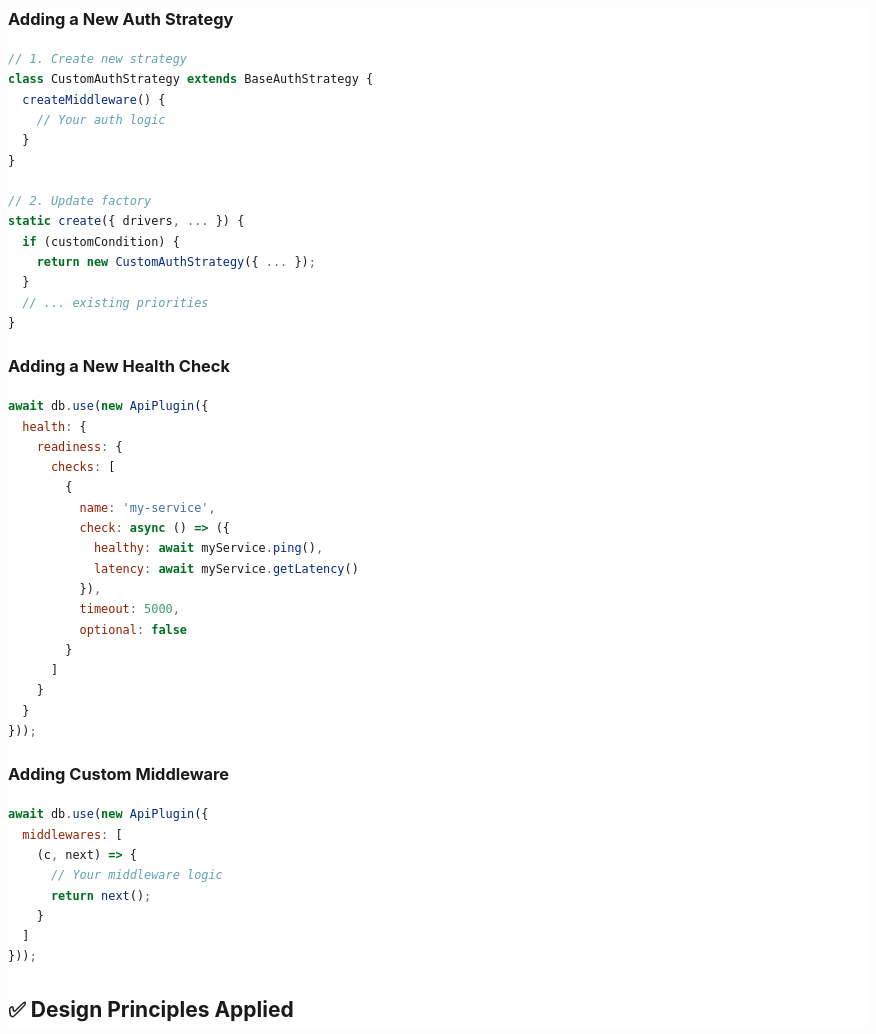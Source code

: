 ### Adding a New Auth Strategy
```javascript
// 1. Create new strategy
class CustomAuthStrategy extends BaseAuthStrategy {
  createMiddleware() {
    // Your auth logic
  }
}

// 2. Update factory
static create({ drivers, ... }) {
  if (customCondition) {
    return new CustomAuthStrategy({ ... });
  }
  // ... existing priorities
}
```

### Adding a New Health Check
```javascript
await db.use(new ApiPlugin({
  health: {
    readiness: {
      checks: [
        {
          name: 'my-service',
          check: async () => ({
            healthy: await myService.ping(),
            latency: await myService.getLatency()
          }),
          timeout: 5000,
          optional: false
        }
      ]
    }
  }
}));
```

### Adding Custom Middleware
```javascript
await db.use(new ApiPlugin({
  middlewares: [
    (c, next) => {
      // Your middleware logic
      return next();
    }
  ]
}));
```

## ✅ Design Principles Applied
